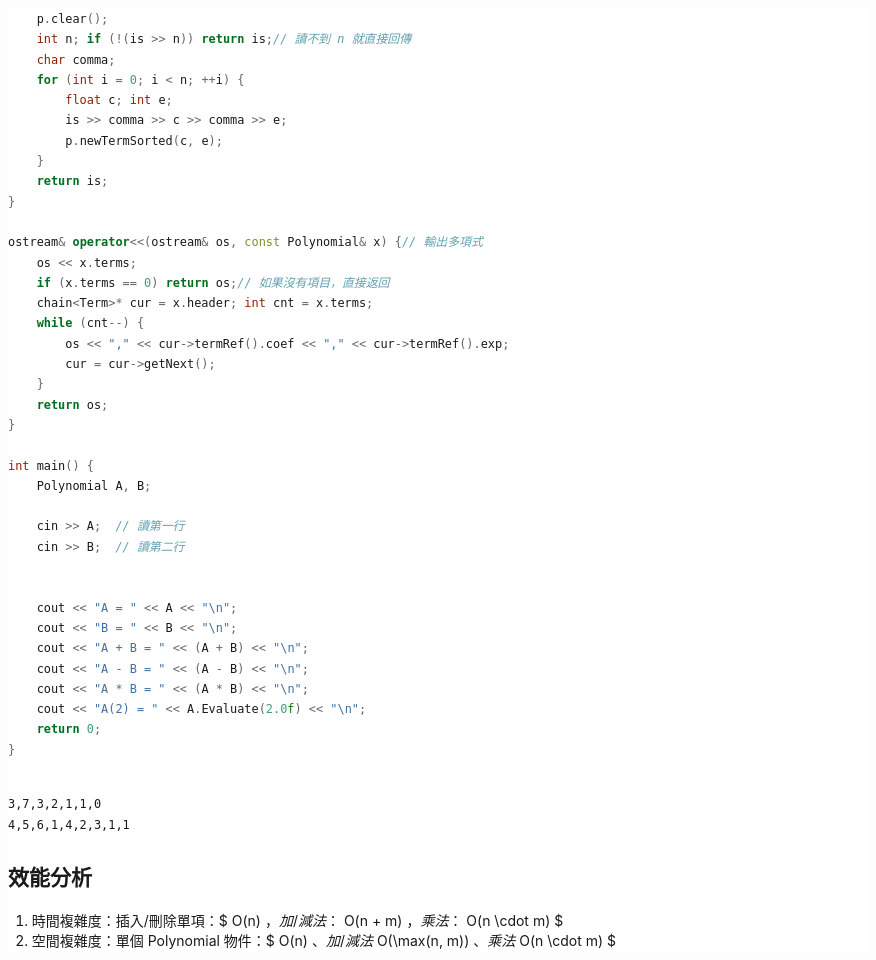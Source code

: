 ```cpp
    p.clear();
    int n; if (!(is >> n)) return is;// 讀不到 n 就直接回傳
    char comma;
    for (int i = 0; i < n; ++i) {
        float c; int e;
        is >> comma >> c >> comma >> e;
        p.newTermSorted(c, e);
    }
    return is;
}

ostream& operator<<(ostream& os, const Polynomial& x) {// 輸出多項式
    os << x.terms;
    if (x.terms == 0) return os;// 如果沒有項目，直接返回
    chain<Term>* cur = x.header; int cnt = x.terms;
    while (cnt--) {
        os << "," << cur->termRef().coef << "," << cur->termRef().exp;
        cur = cur->getNext();
    }
    return os;
}

int main() {
    Polynomial A, B;
   
    cin >> A;  // 讀第一行
    cin >> B;  // 讀第二行
  

    cout << "A = " << A << "\n";
    cout << "B = " << B << "\n";
    cout << "A + B = " << (A + B) << "\n";
    cout << "A - B = " << (A - B) << "\n";
    cout << "A * B = " << (A * B) << "\n";
    cout << "A(2) = " << A.Evaluate(2.0f) << "\n";
    return 0;
}



```
```txt
3,7,3,2,1,1,0
4,5,6,1,4,2,3,1,1

```


## 效能分析

1. 時間複雜度：插入/刪除單項：$ O(n) $，加/減法：$ O(n + m) $，乘法：$ O(n \cdot m) $
2. 空間複雜度：單個 Polynomial 物件：$ O(n) $、加/減法$ O(\max(n, m)) $、乘法$ O(n \cdot m) $
